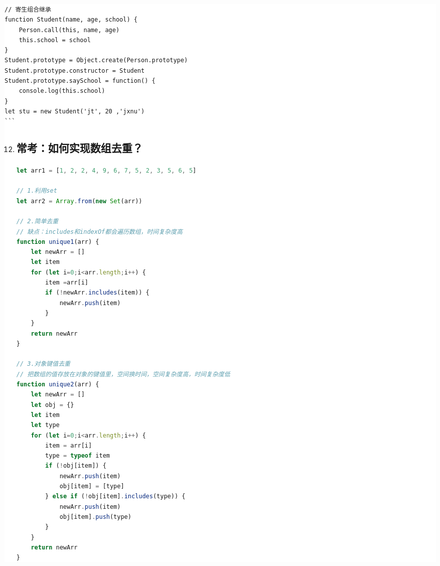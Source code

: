    // 寄生组合继承
    function Student(name, age, school) {
        Person.call(this, name, age)
        this.school = school
    }
    Student.prototype = Object.create(Person.prototype)
    Student.prototype.constructor = Student
    Student.prototype.saySchool = function() {
    	console.log(this.school)
    }
    let stu = new Student('jt', 20 ,'jxnu')
    ```

    

12. ## 常考：如何实现数组去重？

    ```javascript
    let arr1 = [1, 2, 2, 4, 9, 6, 7, 5, 2, 3, 5, 6, 5]
    
    // 1.利用set
    let arr2 = Array.from(new Set(arr))
    
    // 2.简单去重
    // 缺点：includes和indexOf都会遍历数组，时间复杂度高
    function unique1(arr) {
        let newArr = []
        let item
        for (let i=0;i<arr.length;i++) {
            item =arr[i]
            if (!newArr.includes(item)) {
                newArr.push(item)
            }
        }
        return newArr
    }
    
    // 3.对象键值去重
    // 把数组的值存放在对象的键值里，空间换时间，空间复杂度高，时间复杂度低
    function unique2(arr) {
        let newArr = []
        let obj = {}
        let item
        let type
        for (let i=0;i<arr.length;i++) {
            item = arr[i]
            type = typeof item
            if (!obj[item]) {
                newArr.push(item)
                obj[item] = [type]
            } else if (!obj[item].includes(type)) {
                newArr.push(item)
                obj[item].push(type)
            }
        }
        return newArr
    }
    